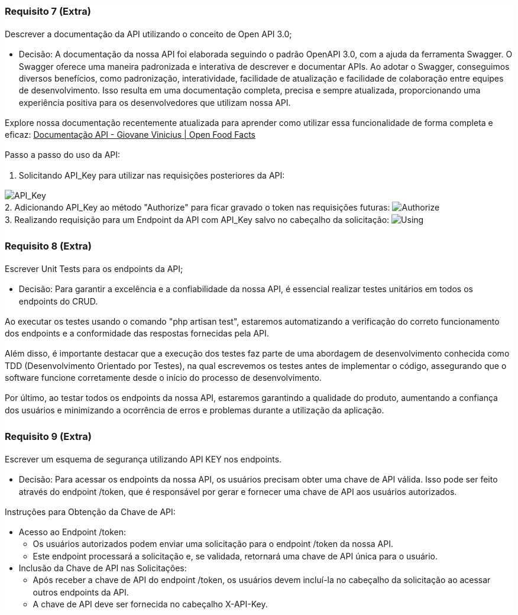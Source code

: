 ### Requisito 7 (Extra)
Descrever a documentação da API utilizando o conceito de Open API 3.0;
* Decisão: A documentação da nossa API foi elaborada seguindo o padrão OpenAPI 3.0, com a ajuda da ferramenta Swagger. O Swagger oferece uma maneira padronizada e interativa de descrever e documentar APIs. Ao adotar o Swagger, conseguimos diversos benefícios, como padronização, interatividade, facilidade de atualização e facilidade de colaboração entre equipes de desenvolvimento. Isso resulta em uma documentação completa, precisa e sempre atualizada, proporcionando uma experiência positiva para os desenvolvedores que utilizam nossa API.

Explore nossa documentação recentemente atualizada para aprender como utilizar essa funcionalidade de forma completa e eficaz:
[Documentação API - Giovane Vinicius | Open Food Facts](https://open-food-facts.firo.com.br/api/documentation)

Passo a passo do uso da API:

1. Solicitando API_Key para utilizar nas requisições posteriores da API:

<img src="https://open-food-facts.firo.com.br/off_1.png" alt="API_Key">
<br>
2. Adicionando API_Key ao método "Authorize" para ficar gravado o token nas requisições futuras:

<img src="https://open-food-facts.firo.com.br/off_2.png" alt="Authorize">
<br>
3. Realizando requisição para um Endpoint da API com API_Key salvo no cabeçalho da solicitação:

<img src="https://open-food-facts.firo.com.br/off_3.png" alt="Using">
<br>

### Requisito 8 (Extra)
Escrever Unit Tests para os endpoints da API;
* Decisão: Para garantir a excelência e a confiabilidade da nossa API, é essencial realizar testes unitários em todos os endpoints do CRUD. 

Ao executar os testes usando o comando "php artisan test", estaremos automatizando a verificação do correto funcionamento dos endpoints e a conformidade das respostas fornecidas pela API.

Além disso, é importante destacar que a execução dos testes faz parte de uma abordagem de desenvolvimento conhecida como TDD (Desenvolvimento Orientado por Testes), na qual escrevemos os testes antes de implementar o código, assegurando que o software funcione corretamente desde o início do processo de desenvolvimento.

Por último, ao testar todos os endpoints da nossa API, estaremos garantindo a qualidade do produto, aumentando a confiança dos usuários e minimizando a ocorrência de erros e problemas durante a utilização da aplicação.

### Requisito 9 (Extra)
Escrever um esquema de segurança utilizando API KEY nos endpoints.
* Decisão: Para acessar os endpoints da nossa API, os usuários precisam obter uma chave de API válida. Isso pode ser feito através do endpoint /token, que é responsável por gerar e fornecer uma chave de API aos usuários autorizados.

Instruções para Obtenção da Chave de API:
- Acesso ao Endpoint /token:
    - Os usuários autorizados podem enviar uma solicitação para o endpoint /token da nossa API.
    - Este endpoint processará a solicitação e, se validada, retornará uma chave de API única para o usuário.
- Inclusão da Chave de API nas Solicitações:
    - Após receber a chave de API do endpoint /token, os usuários devem incluí-la no cabeçalho da solicitação ao acessar outros endpoints da API.
    - A chave de API deve ser fornecida no cabeçalho X-API-Key.
